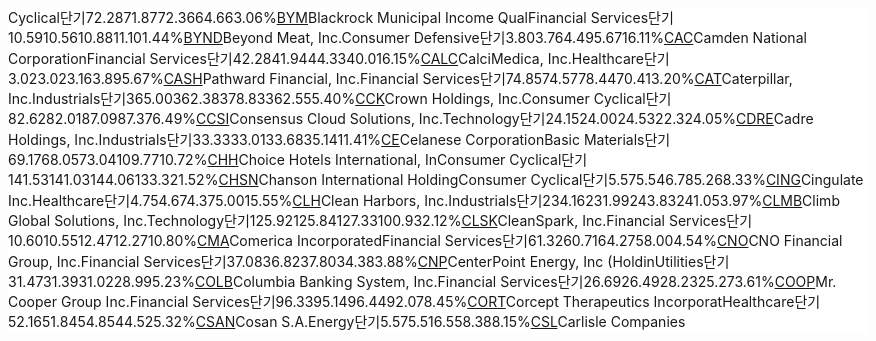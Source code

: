 Cyclical</td><td>단기</td><td>72.28</td><td>71.87</td><td>72.36</td><td>64.66</td><td style="color: red">3.06%</td></tr><tr><td><a href="https://stockato.github.io/ticker/BYM" target="_blank">BYM</a></td><td>Blackrock Municipal Income Qual</td><td>Financial Services</td><td>단기</td><td>10.59</td><td>10.56</td><td>10.88</td><td>11.10</td><td style="color: red">1.44%</td></tr><tr><td><a href="https://stockato.github.io/ticker/BYND" target="_blank">BYND</a></td><td>Beyond Meat, Inc.</td><td>Consumer Defensive</td><td>단기</td><td>3.80</td><td>3.76</td><td>4.49</td><td>5.67</td><td style="color: red">16.11%</td></tr><tr><td><a href="https://stockato.github.io/ticker/CAC" target="_blank">CAC</a></td><td>Camden National Corporation</td><td>Financial Services</td><td>단기</td><td>42.28</td><td>41.94</td><td>44.33</td><td>40.01</td><td style="color: red">6.15%</td></tr><tr><td><a href="https://stockato.github.io/ticker/CALC" target="_blank">CALC</a></td><td>CalciMedica, Inc.</td><td>Healthcare</td><td>단기</td><td>3.02</td><td>3.02</td><td>3.16</td><td>3.89</td><td style="color: red">5.67%</td></tr><tr><td><a href="https://stockato.github.io/ticker/CASH" target="_blank">CASH</a></td><td>Pathward Financial, Inc.</td><td>Financial Services</td><td>단기</td><td>74.85</td><td>74.57</td><td>78.44</td><td>70.41</td><td style="color: red">3.20%</td></tr><tr><td><a href="https://stockato.github.io/ticker/CAT" target="_blank">CAT</a></td><td>Caterpillar, Inc.</td><td>Industrials</td><td>단기</td><td>365.00</td><td>362.38</td><td>378.83</td><td>362.55</td><td style="color: red">5.40%</td></tr><tr><td><a href="https://stockato.github.io/ticker/CCK" target="_blank">CCK</a></td><td>Crown Holdings, Inc.</td><td>Consumer Cyclical</td><td>단기</td><td>82.62</td><td>82.01</td><td>87.09</td><td>87.37</td><td style="color: red">6.49%</td></tr><tr><td><a href="https://stockato.github.io/ticker/CCSI" target="_blank">CCSI</a></td><td>Consensus Cloud Solutions, Inc.</td><td>Technology</td><td>단기</td><td>24.15</td><td>24.00</td><td>24.53</td><td>22.32</td><td style="color: red">4.05%</td></tr><tr><td><a href="https://stockato.github.io/ticker/CDRE" target="_blank">CDRE</a></td><td>Cadre Holdings, Inc.</td><td>Industrials</td><td>단기</td><td>33.33</td><td>33.01</td><td>33.68</td><td>35.14</td><td style="color: red">11.41%</td></tr><tr><td><a href="https://stockato.github.io/ticker/CE" target="_blank">CE</a></td><td>Celanese Corporation</td><td>Basic Materials</td><td>단기</td><td>69.17</td><td>68.05</td><td>73.04</td><td>109.77</td><td style="color: red">10.72%</td></tr><tr><td><a href="https://stockato.github.io/ticker/CHH" target="_blank">CHH</a></td><td>Choice Hotels International, In</td><td>Consumer Cyclical</td><td>단기</td><td>141.53</td><td>141.03</td><td>144.06</td><td>133.32</td><td style="color: red">1.52%</td></tr><tr><td><a href="https://stockato.github.io/ticker/CHSN" target="_blank">CHSN</a></td><td>Chanson International Holding</td><td>Consumer Cyclical</td><td>단기</td><td>5.57</td><td>5.54</td><td>6.78</td><td>5.26</td><td style="color: red">8.33%</td></tr><tr><td><a href="https://stockato.github.io/ticker/CING" target="_blank">CING</a></td><td>Cingulate Inc.</td><td>Healthcare</td><td>단기</td><td>4.75</td><td>4.67</td><td>4.37</td><td>5.00</td><td style="color: red">15.55%</td></tr><tr><td><a href="https://stockato.github.io/ticker/CLH" target="_blank">CLH</a></td><td>Clean Harbors, Inc.</td><td>Industrials</td><td>단기</td><td>234.16</td><td>231.99</td><td>243.83</td><td>241.05</td><td style="color: red">3.97%</td></tr><tr><td><a href="https://stockato.github.io/ticker/CLMB" target="_blank">CLMB</a></td><td>Climb Global Solutions, Inc.</td><td>Technology</td><td>단기</td><td>125.92</td><td>125.84</td><td>127.33</td><td>100.93</td><td style="color: red">2.12%</td></tr><tr><td><a href="https://stockato.github.io/ticker/CLSK" target="_blank">CLSK</a></td><td>CleanSpark, Inc.</td><td>Financial Services</td><td>단기</td><td>10.60</td><td>10.55</td><td>12.47</td><td>12.27</td><td style="color: red">10.80%</td></tr><tr><td><a href="https://stockato.github.io/ticker/CMA" target="_blank">CMA</a></td><td>Comerica Incorporated</td><td>Financial Services</td><td>단기</td><td>61.32</td><td>60.71</td><td>64.27</td><td>58.00</td><td style="color: red">4.54%</td></tr><tr><td><a href="https://stockato.github.io/ticker/CNO" target="_blank">CNO</a></td><td>CNO Financial Group, Inc.</td><td>Financial Services</td><td>단기</td><td>37.08</td><td>36.82</td><td>37.80</td><td>34.38</td><td style="color: red">3.88%</td></tr><tr><td><a href="https://stockato.github.io/ticker/CNP" target="_blank">CNP</a></td><td>CenterPoint Energy, Inc (Holdin</td><td>Utilities</td><td>단기</td><td>31.47</td><td>31.39</td><td>31.02</td><td>28.99</td><td style="color: red">5.23%</td></tr><tr><td><a href="https://stockato.github.io/ticker/COLB" target="_blank">COLB</a></td><td>Columbia Banking System, Inc.</td><td>Financial Services</td><td>단기</td><td>26.69</td><td>26.49</td><td>28.23</td><td>25.27</td><td style="color: red">3.61%</td></tr><tr><td><a href="https://stockato.github.io/ticker/COOP" target="_blank">COOP</a></td><td>Mr. Cooper Group Inc.</td><td>Financial Services</td><td>단기</td><td>96.33</td><td>95.14</td><td>96.44</td><td>92.07</td><td style="color: red">8.45%</td></tr><tr><td><a href="https://stockato.github.io/ticker/CORT" target="_blank">CORT</a></td><td>Corcept Therapeutics Incorporat</td><td>Healthcare</td><td>단기</td><td>52.16</td><td>51.84</td><td>54.85</td><td>44.52</td><td style="color: red">5.32%</td></tr><tr><td><a href="https://stockato.github.io/ticker/CSAN" target="_blank">CSAN</a></td><td>Cosan S.A.</td><td>Energy</td><td>단기</td><td>5.57</td><td>5.51</td><td>6.55</td><td>8.38</td><td style="color: red">8.15%</td></tr><tr><td><a href="https://stockato.github.io/ticker/CSL" target="_blank">CSL</a></td><td>Carlisle Companies